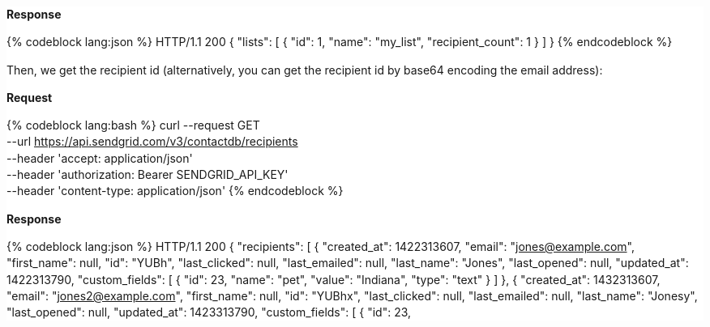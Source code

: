 **Response**

{% codeblock lang:json %}
HTTP/1.1 200
{
  "lists": [
    {
      "id": 1,
      "name": "my_list",
      "recipient_count": 1
    }
  ]
}
{% endcodeblock %}

Then, we get the recipient id (alternatively, you can get the recipient id by base64 encoding the email address):

**Request**

{% codeblock lang:bash %}
curl --request GET \
--url https://api.sendgrid.com/v3/contactdb/recipients \
--header 'accept: application/json' \
--header 'authorization: Bearer SENDGRID_API_KEY' \
--header 'content-type: application/json'
{% endcodeblock %}

**Response**

{% codeblock lang:json %}
HTTP/1.1 200
{
  "recipients": [
    {
      "created_at": 1422313607,
      "email": "jones@example.com",
      "first_name": null,
      "id": "YUBh",
      "last_clicked": null,
      "last_emailed": null,
      "last_name": "Jones",
      "last_opened": null,
      "updated_at": 1422313790,
      "custom_fields": [
        {
          "id": 23,
          "name": "pet",
          "value": "Indiana",
          "type": "text"
        }
      ]
    },
    {
      "created_at": 1432313607,
      "email": "jones2@example.com",
      "first_name": null,
      "id": "YUBhx",
      "last_clicked": null,
      "last_emailed": null,
      "last_name": "Jonesy",
      "last_opened": null,
      "updated_at": 1423313790,
      "custom_fields": [
        {
          "id": 23,